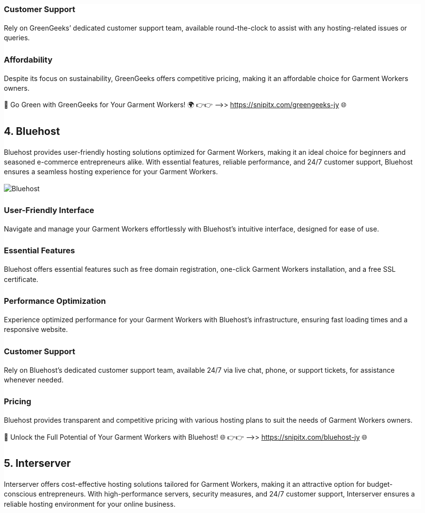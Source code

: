 ### Customer Support
Rely on GreenGeeks’ dedicated customer support team, available round-the-clock to assist with any hosting-related issues or queries.

### Affordability
Despite its focus on sustainability, GreenGeeks offers competitive pricing, making it an affordable choice for Garment Workers owners.

🌿 Go Green with GreenGeeks for Your Garment Workers! 🌍
👉👉 -->> https://snipitx.com/greengeeks-jy 🌐

## 4. Bluehost

Bluehost provides user-friendly hosting solutions optimized for Garment Workers, making it an ideal choice for beginners and seasoned e-commerce entrepreneurs alike. With essential features, reliable performance, and 24/7 customer support, Bluehost ensures a seamless hosting experience for your Garment Workers.

![Bluehost](https://i.imgur.com/PasFF9E.jpeg "Bluehost Hosting")

### User-Friendly Interface
Navigate and manage your Garment Workers effortlessly with Bluehost’s intuitive interface, designed for ease of use.

### Essential Features
Bluehost offers essential features such as free domain registration, one-click Garment Workers installation, and a free SSL certificate.

### Performance Optimization
Experience optimized performance for your Garment Workers with Bluehost’s infrastructure, ensuring fast loading times and a responsive website.

### Customer Support
Rely on Bluehost’s dedicated customer support team, available 24/7 via live chat, phone, or support tickets, for assistance whenever needed.

### Pricing
Bluehost provides transparent and competitive pricing with various hosting plans to suit the needs of Garment Workers owners.

🚀 Unlock the Full Potential of Your Garment Workers with Bluehost! 🌐
👉👉 -->> https://snipitx.com/bluehost-jy 🌐

## 5. Interserver

Interserver offers cost-effective hosting solutions tailored for Garment Workers, making it an attractive option for budget-conscious entrepreneurs. With high-performance servers, security measures, and 24/7 customer support, Interserver ensures a reliable hosting environment for your online business.
